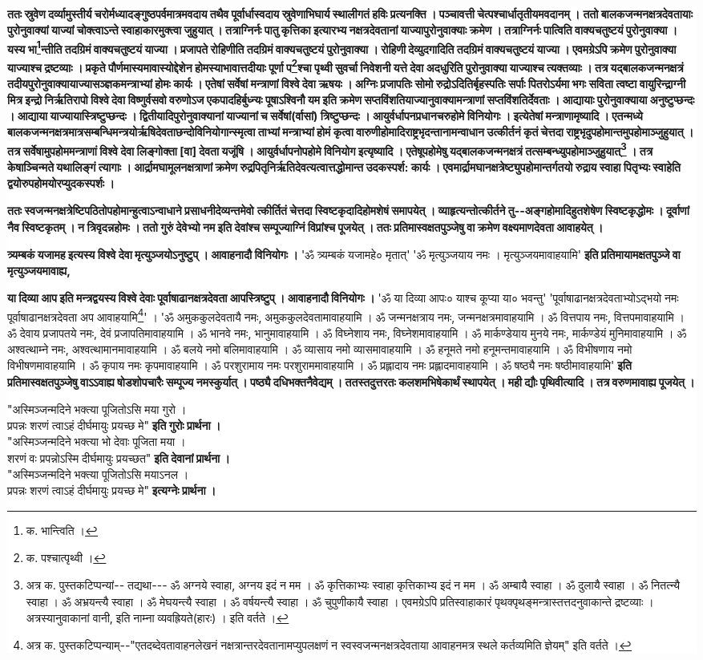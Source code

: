 **ततः स्रुवेण दर्व्यामुस्तीर्य चरोर्मध्यादङ्गुष्ठपर्वमात्रमवदाय तथैव पूर्वार्धास्वदाय स्रुवेणाभिघार्य स्थालीगतं हविः प्रत्यनक्ति । पञ्चावत्ती चेत्पश्चार्धातृतीयमवदानम् ।**  **ततो बालकजन्मनक्षत्रदेवतायाः पुरोनुवाक्यां याज्यां चोक्त्वाऽन्ते स्वाहाकारमुक्त्वा जुहुयात् । तत्राग्निर्नः पातु कृत्तिका इत्यारभ्य नक्षत्रदेवतानां याज्यापुरोनुवाक्याः क्रमेण । तत्राग्निर्नः पात्विति वाक्यचतुष्टयं पुरोनुवाक्या । यस्य भा[^8]न्तीति तदग्रिमं वाक्यचतुष्टयं याज्या । प्रजापते रोहिणीति तदग्रिमं वाक्यचतुष्टयं पुरोनुवाक्या । रोहिणी देव्युदगादिति तदग्रिमं वाक्यचतुष्टयं याज्या । एवमग्रेऽपि क्रमेण पुरोनुवाक्या याज्याश्च द्रष्टव्याः । प्रकृते पौर्णमास्यमावास्योद्देशेन होमस्याभावात्तदीयाः पूर्णा प[^9]श्चा पृथ्वी सुवर्चा निवेशनी यत्ते देवा अदधुरिति पुरोनुवाक्या याज्याश्च त्यक्तव्याः । तत्र यद्बालकजन्मनक्षत्रं तदीयपुरोनुवाक्यायाज्यासञ्ज्ञकमन्त्राभ्यां होमः कार्यः । एतेषां सर्वेषां मन्त्राणां विश्वे देवा ऋषयः । अग्निः प्रजापतिः सोमो रुद्रोऽदितिर्बृहस्पतिः सर्पाः पितरोऽर्यमा भगः सविता त्वष्टा वायुरिन्द्राग्नी मित्र इन्द्रो निर्ऋतिरापो विश्वे देवा विष्णुर्वसवो वरुणोऽज एकपादहिर्बुध्न्यः पूषाऽश्विनौ यम इति क्रमेण सप्तविंशतियाज्यानुवाक्यामन्त्राणां सप्तविंशतिर्देवताः । आद्यायाः पुरोनुवाक्याया अनुष्टुप्छन्दः । आद्याया याज्यायास्त्रिष्टुप्छन्दः । द्वितीयादिपुरोनुवाक्यानां याज्यानां च सर्वेषां(र्वासां) त्रिष्टुप्छन्दः । आयुर्वर्धापनप्रधानचरुहोमे विनियोगः । इत्येतेषां मन्त्राणामृष्यादि । एतन्मध्ये बालकजन्मनक्षत्रमात्रसम्बन्धिमन्त्रयोर्ऋषिदेवताछन्दोविनियोगान्स्मृत्वा ताभ्यां मन्त्राभ्यां होमं कृत्वा वारुणीहोमादिराष्ट्रभृदन्तानामन्वाधान उत्कीर्तनं कृतं चेत्तदा राष्ट्रभृदुपहोमान्तमुपहोमाञ्जुहुयात् । तत्र सर्वेषामुपहोममन्त्राणां विश्वे देवा लिङ्गोक्ता \[वा\] देवता यजूंषि । आयुर्वर्धापनोपहोमे विनियोग इत्यृष्यादि । एतेषूपहोमेषु यद्बालकजन्मनक्षत्रं तत्सम्बन्ध्युपहोमाञ्जुहुयात्[^10] । तत्र केषाञ्चिन्मते यथालिङ्गं त्यागाः । आर्द्रामघामूलनक्षत्राणां क्रमेण रुद्रपितृनिर्ऋतिदेवत्यत्वात्तद्धोमान्त उदकस्पर्श: कार्यः । एवमार्द्रामघानक्षत्रेष्ट्युपहोमान्तर्गतयो रुद्राय स्वाहा पितृभ्यः स्वाहेति द्वयोरुपहोमयोरप्युदकस्पर्शः ।**


[^10]: अत्र क. पुस्तकटिप्पन्यां-- तद्यथा--- ॐ अग्नये स्वाहा, अग्नय इदं न मम । ॐ कृत्तिकाभ्यः स्वाहा कृत्तिकाभ्य इदं न मम । ॐ अम्बायै स्वाहा । ॐ दुलायै स्वाहा । ॐ नितत्न्यै स्वाहा । ॐ अभ्रयन्त्यै स्वाहा । ॐ मेघयन्त्यै स्वाहा । ॐ वर्षयन्त्यै स्वाहा । ॐ चुपुणीकायै स्वाहा । एवमग्रेऽपि प्रतिस्वाहाकारं पृथक्पृथङ्मन्त्रास्तत्तदनुवाकान्ते द्रष्टव्याः । अत्रस्यानुवाकानां वानी, इति नाम्ना व्यवह्रियते(हारः) । इति वर्तते ।


[^9]: क. पश्चात्पृथ्वी ।


[^8]: क. भान्त्विति ।

**ततः स्वजन्मनक्षत्रेष्टिपठितोपहोमान्हुत्वाऽन्वाधाने प्रसाधनीदेव्यन्तमेवो** **त्कीर्तितं चेत्तदा स्विष्टकृदादिहोमशेषं समापयेत् । व्याहृत्यन्तोत्कीर्तने तु--अङ्गहोमादिहुतशेषेण स्विष्टकृद्धोमः । दूर्वाणां नैव स्विष्टकृतम् । न त्रिवृदन्नहोमः । ततो गुरुं देवेभ्यो नम इति देवांश्च सम्पूज्याग्निं विप्रांश्च पूजयेत् । ततः प्रतिमास्वक्षतपुञ्जेषु वा क्रमेण वक्ष्यमाणदेवता आवाहयेत् ।**

**त्र्यम्बकं यजामह इत्यस्य विश्वे देवा मृत्युञ्जयोऽनुष्टुप् । आवाहनादौ विनियोगः ।** 'ॐ त्र्यम्बकं यजामहे० मृतात्' 'ॐ मृत्युञ्जयाय नमः । मृत्युञ्जयमावाहयामि' **इति प्रतिमायामक्षतपुञ्जे वा मृत्युञ्जयमावाह्य,**

**या दिव्या आप इति मन्त्रद्वयस्य विश्वे देवाः पूर्वाषाढानक्षत्रदेवता आपस्त्रिष्टुप् । आवाहनादौ विनियोगः ।** 'ॐ या दिव्या आपः० याश्च कूप्या या० भवन्तु' 'पूर्वाषाढानक्षत्रदेवताभ्योऽद्भयो नमः पूर्वाषाढानक्षत्रदेवता अप आवाहयामि[^11]' । 'ॐ अमुककुलदेवतायै नमः, अमुककुलदेवतामावाहयामि । ॐ जन्मनक्षत्राय नमः, जन्मनक्षत्रमावाहयामि । ॐ वित्तपाय नमः, वित्तपमावाहयामि । ॐ देवाय प्रजापतये नमः, देवं प्रजापतिमावाहयामि । ॐ भानवे नमः, भानुमावाहयामि । ॐ विघ्नेशाय नमः, विघ्नेशमावाहयामि । ॐ मार्कण्डेयाय मुनये नमः, मार्कण्डेयं मुनिमावाहयामि । ॐ अश्वत्थाम्ने नमः, अश्वत्थामानमावाहयामि । ॐ बलये नमो बलिमावाहयामि । ॐ व्यासाय नमो व्यासमावाहयामि । ॐ हनूमते नमो हनूमन्तमावाहयामि । ॐ विभीषणाय नमो विभीषणमावाहयामि । ॐ कृपाय नमः कृपमावाहयामि । ॐ परशुरामाय नमः परशुराममावाहयामि । ॐ प्रह्लादाय नमः प्रह्लादमावाहयामि । ॐ षष्ठ्यै नमः षष्ठीमावाहयामि' **इति प्रतिमास्वक्षतपुञ्जेषु वाऽऽवाह्य षोडशोपचारैः सम्पूज्य नमस्कुर्यात् । पष्ठ्यै दधिभक्तनैवेद्यम् । ततस्तदुत्तरतः कलशमभिषेकार्थं स्थापयेत् । मही द्यौः पृथिवीत्यादि । तत्र वरुणमावाह्य पूजयेत् ।**


[^11]: अत्र क. पुस्तकटिप्पन्याम्--"एतदब्देवतावाहनलेखनं नक्षत्रान्तरदेवतानामप्युपलक्षणं न स्वस्वजन्मनक्षत्रदेवताया आवाहनमत्र स्थले कर्तव्यमिति ज्ञेयम्" इति वर्तते ।

"अस्मिञ्जन्मदिने भक्त्या पूजितोऽसि मया गुरो ।  
प्रपन्नः शरणं त्वाऽहं दीर्घमायुः प्रयच्छ मे" **इति गुरोः प्रार्थना ।**  
"अस्मिञ्जन्मदिने भक्त्या भो देवाः पूजिता मया ।  
शरणं वः प्रपन्नोऽस्मि दीर्घमायुः प्रयच्छत" **इति देवानां प्रार्थना ।**  
"अस्मिञ्जन्मदिने भक्त्या पूजितोऽसि मयाऽनल ।  
प्रपन्नः शरणं त्वाऽहं दीर्घमायुः प्रयच्छ मे" **इत्यग्नेः प्रार्थना ।**


[^1]: धनुश्चिह्नान्तर्गतश्लोकस्थाने ख. ङ. च. पुस्तकेषु 'पितृव्यमातुलौ चैव दोहित्रौ भागिनेयकौ" इत्यर्धं वर्तते ।
[^2]: ख. त्राण्यप्याह ।
[^3]: ङ. च. क्षत्रज ।
[^4]: क. द्वेधा ।
[^7]: ङ. च. धि चेत्यासा ।
[^6]: क. पाद्यर्बाहु ।
[^5]: ख. ङ. च. त्वोल्लेखना ।